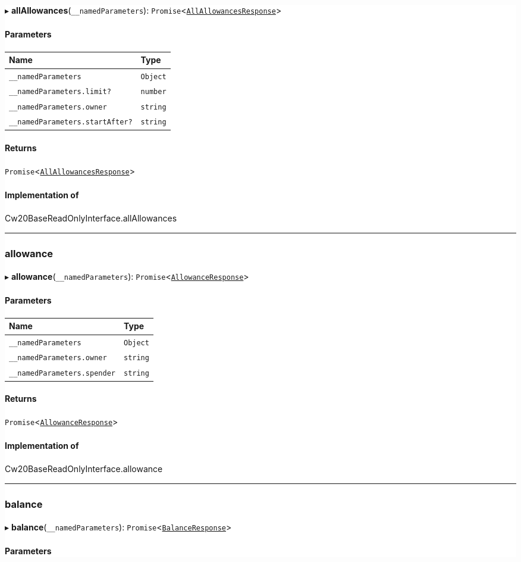 ▸ **allAllowances**(`__namedParameters`): `Promise`<[`AllAllowancesResponse`](../interfaces/AllAllowancesResponse.md)\>

#### Parameters

| Name | Type |
| :------ | :------ |
| `__namedParameters` | `Object` |
| `__namedParameters.limit?` | `number` |
| `__namedParameters.owner` | `string` |
| `__namedParameters.startAfter?` | `string` |

#### Returns

`Promise`<[`AllAllowancesResponse`](../interfaces/AllAllowancesResponse.md)\>

#### Implementation of

Cw20BaseReadOnlyInterface.allAllowances

___

### allowance

▸ **allowance**(`__namedParameters`): `Promise`<[`AllowanceResponse`](../interfaces/AllowanceResponse.md)\>

#### Parameters

| Name | Type |
| :------ | :------ |
| `__namedParameters` | `Object` |
| `__namedParameters.owner` | `string` |
| `__namedParameters.spender` | `string` |

#### Returns

`Promise`<[`AllowanceResponse`](../interfaces/AllowanceResponse.md)\>

#### Implementation of

Cw20BaseReadOnlyInterface.allowance

___

### balance

▸ **balance**(`__namedParameters`): `Promise`<[`BalanceResponse`](../interfaces/BalanceResponse.md)\>

#### Parameters
